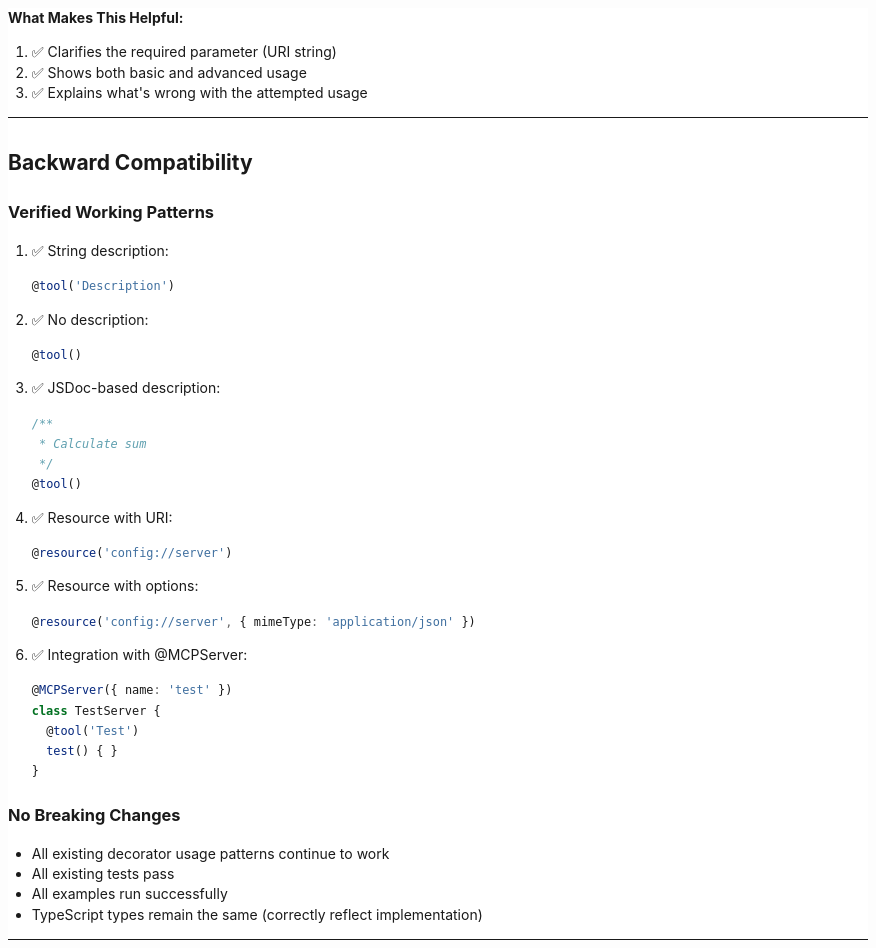 **What Makes This Helpful:**
1. ✅ Clarifies the required parameter (URI string)
2. ✅ Shows both basic and advanced usage
3. ✅ Explains what's wrong with the attempted usage

---

## Backward Compatibility

### Verified Working Patterns

1. ✅ String description:
   ```typescript
   @tool('Description')
   ```

2. ✅ No description:
   ```typescript
   @tool()
   ```

3. ✅ JSDoc-based description:
   ```typescript
   /**
    * Calculate sum
    */
   @tool()
   ```

4. ✅ Resource with URI:
   ```typescript
   @resource('config://server')
   ```

5. ✅ Resource with options:
   ```typescript
   @resource('config://server', { mimeType: 'application/json' })
   ```

6. ✅ Integration with @MCPServer:
   ```typescript
   @MCPServer({ name: 'test' })
   class TestServer {
     @tool('Test')
     test() { }
   }
   ```

### No Breaking Changes

- All existing decorator usage patterns continue to work
- All existing tests pass
- All examples run successfully
- TypeScript types remain the same (correctly reflect implementation)

---
